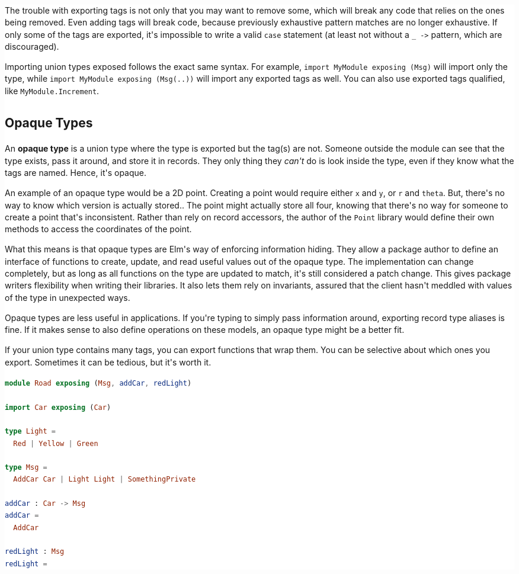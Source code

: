 The trouble with exporting tags is not only that you may want to remove some, which will break any code that relies on
the ones being removed. Even adding tags will break code, because previously exhaustive pattern matches are no longer
exhaustive. If only some of the tags are exported, it's impossible to write a valid `case` statement (at least not
without a `_ ->` pattern, which are discouraged).

Importing union types exposed follows the exact same syntax. For example, `import MyModule exposing (Msg)` will
import only the type, while `import MyModule exposing (Msg(..))` will import any exported tags as well. You can
also use exported tags qualified, like `MyModule.Increment`.

## Opaque Types

An **opaque type** is a union type where the type is exported but the tag(s) are not. Someone outside the module can see
that the type exists, pass it around, and store it in records. They only thing they *can't* do is look inside the type,
even if they know what the tags are named. Hence, it's opaque.

An example of an opaque type would be a 2D point. Creating a point would require either `x` and `y`, or `r` and `theta`.
But, there's no way to know which version is actually stored.. The point might actually store all four, knowing that
there's no way for someone to create a point that's inconsistent. Rather than rely on record accessors, the author of
the `Point` library would define their own methods to access the coordinates of the point.

What this means is that opaque types are Elm's way of enforcing information hiding. They allow a package author to
define an interface of functions to create, update, and read useful values out of the opaque type. The implementation
can change completely, but as long as all functions on the type are updated to match, it's still considered a patch
change. This gives package writers flexibility when writing their libraries. It also lets them rely on invariants,
assured that the client hasn't meddled with values of the type in unexpected ways.

Opaque types are less useful in applications. If you're typing to simply pass information around, exporting record type
aliases is fine. If it makes sense to also define operations on these models, an opaque type might be a better fit.

If your union type contains many tags, you can export functions that wrap them. You can be selective about which ones
you export. Sometimes it can be tedious, but it's worth it.

```elm
module Road exposing (Msg, addCar, redLight)

import Car exposing (Car)

type Light =
  Red | Yellow | Green

type Msg =
  AddCar Car | Light Light | SomethingPrivate

addCar : Car -> Msg
addCar =
  AddCar

redLight : Msg
redLight =
```